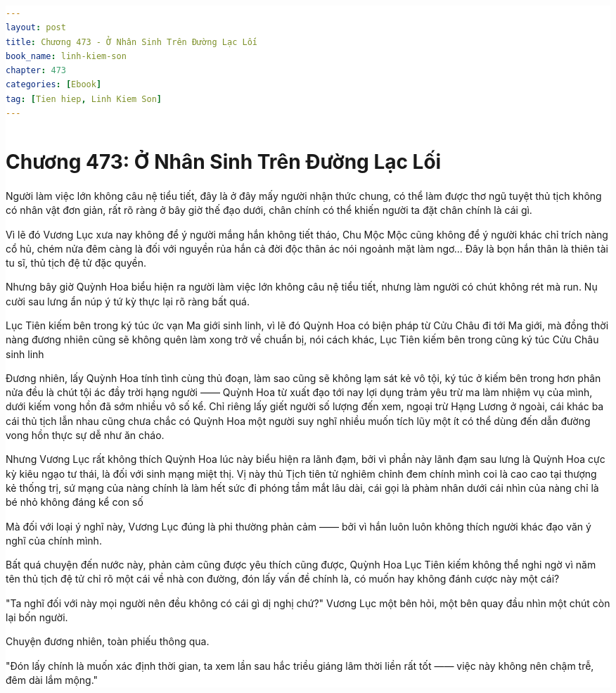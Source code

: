 ```yaml
---
layout: post
title: Chương 473 - Ở Nhân Sinh Trên Đường Lạc Lối
book_name: linh-kiem-son
chapter: 473
categories: [Ebook]
tag: [Tien hiep, Linh Kiem Son]
---
```


# Chương 473: Ở Nhân Sinh Trên Đường Lạc Lối

Người làm việc lớn không câu nệ tiểu tiết, đây là ở đây mấy người nhận thức chung, có thể làm được thơ ngũ tuyệt thủ tịch không có nhân vật đơn giản, rất rõ ràng ở bây giờ thế đạo dưới, chân chính có thể khiến người ta đặt chân chính là cái gì.

Vì lẽ đó Vương Lục xưa nay không để ý người mắng hắn không tiết tháo, Chu Mộc Mộc cũng không để ý người khác chỉ trích nàng cổ hủ, chém nửa đêm càng là đối với nguyền rủa hắn cả đời độc thân ác nói ngoảnh mặt làm ngơ... Đây là bọn hắn thân là thiên tài tu sĩ, thủ tịch đệ tử đặc quyền.

Nhưng bây giờ Quỳnh Hoa biểu hiện ra người làm việc lớn không câu nệ tiểu tiết, nhưng làm người có chút không rét mà run. Nụ cười sau lưng ẩn núp ý tứ kỳ thực lại rõ ràng bất quá.

Lục Tiên kiếm bên trong ký túc ức vạn Ma giới sinh linh, vì lẽ đó Quỳnh Hoa có biện pháp từ Cửu Châu đi tới Ma giới, mà đồng thời nàng đương nhiên cũng sẽ không quên làm xong trở về chuẩn bị, nói cách khác, Lục Tiên kiếm bên trong cũng ký túc Cửu Châu sinh linh

Đương nhiên, lấy Quỳnh Hoa tính tình cùng thủ đoạn, làm sao cũng sẽ không lạm sát kẻ vô tội, ký túc ở kiếm bên trong hơn phân nửa đều là chút tội ác đầy trời hạng người —— Quỳnh Hoa từ xuất đạo tới nay lợi dụng trảm yêu trừ ma làm nhiệm vụ của mình, dưới kiếm vong hồn đã sớm nhiều vô số kể. Chỉ riêng lấy giết người số lượng đến xem, ngoại trừ Hạng Lương ở ngoài, cái khác ba cái thủ tịch lẫn nhau cũng chưa chắc có Quỳnh Hoa một người suy nghĩ nhiều muốn tích lũy một ít có thể dùng đến dẫn đường vong hồn thực sự dễ như ăn cháo.

Nhưng Vương Lục rất không thích Quỳnh Hoa lúc này biểu hiện ra lãnh đạm, bởi vì phần này lãnh đạm sau lưng là Quỳnh Hoa cực kỳ kiêu ngạo tư thái, là đối với sinh mạng miệt thị. Vị này thủ Tịch tiên tử nghiêm chỉnh đem chính mình coi là cao cao tại thượng kẻ thống trị, sứ mạng của nàng chính là làm hết sức đi phóng tầm mắt lâu dài, cái gọi là phàm nhân dưới cái nhìn của nàng chỉ là bé nhỏ không đáng kể con số

Mà đối với loại ý nghĩ này, Vương Lục đúng là phi thường phản cảm —— bởi vì hắn luôn luôn không thích người khác đạo văn ý nghĩ của chính mình.

Bất quá chuyện đến nước này, phản cảm cũng được yêu thích cũng được, Quỳnh Hoa Lục Tiên kiếm không thể nghi ngờ vì năm tên thủ tịch đệ tử chỉ rõ một cái về nhà con đường, đón lấy vấn đề chính là, có muốn hay không đánh cược này một cái?

"Ta nghĩ đối với này mọi người nên đều không có cái gì dị nghị chứ?" Vương Lục một bên hỏi, một bên quay đầu nhìn một chút còn lại bốn người.

Chuyện đương nhiên, toàn phiếu thông qua.

"Đón lấy chính là muốn xác định thời gian, ta xem lần sau hắc triều giáng lâm thời liền rất tốt —— việc này không nên chậm trễ, đêm dài lắm mộng."

